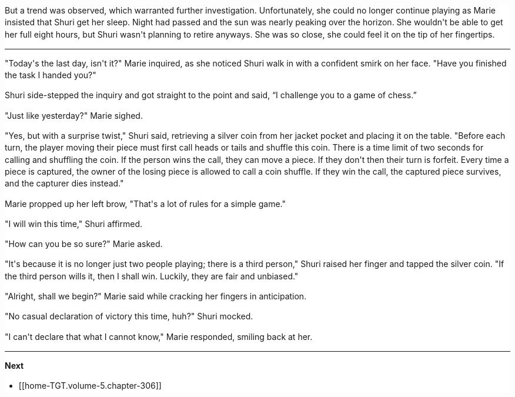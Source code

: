 But a trend was observed, which warranted further investigation. Unfortunately, she could no longer continue playing as Marie insisted that Shuri get her sleep. Night had passed and the sun was nearly peaking over the horizon. She wouldn't be able to get her full eight hours, but Shuri wasn't planning to retire anyways. She was so close, she could feel it on the tip of her fingertips.

____

"Today's the last day, isn't it?" Marie inquired, as she noticed Shuri walk in with a confident smirk on her face. "Have you finished the task I handed you?"

Shuri side-stepped the inquiry and got straight to the point and said, “I challenge you to a game of chess.”

"Just like yesterday?" Marie sighed.

"Yes, but with a surprise twist," Shuri said, retrieving a silver coin from her jacket pocket and placing it on the table. "Before each turn, the player moving their piece must first call heads or tails and shuffle this coin. There is a time limit of two seconds for calling and shuffling the coin. If the person wins the call, they can move a piece. If they don't then their turn is forfeit. Every time a piece is captured, the owner of the losing piece is allowed to call a coin shuffle. If they win the call, the captured piece survives, and the capturer dies instead."

Marie propped up her left brow, "That's a lot of rules for a simple game."

"I will win this time," Shuri affirmed.

"How can you be so sure?" Marie asked.

"It's because it is no longer just two people playing; there is a third person," Shuri raised her finger and tapped the silver coin. "If the third person wills it, then I shall win. Luckily, they are fair and unbiased."

"Alright, shall we begin?" Marie said while cracking her fingers in anticipation.

"No casual declaration of victory this time, huh?" Shuri mocked.

"I can't declare that what I cannot know," Marie responded, smiling back at her.

____

**Next**
* [[home-TGT.volume-5.chapter-306]]
